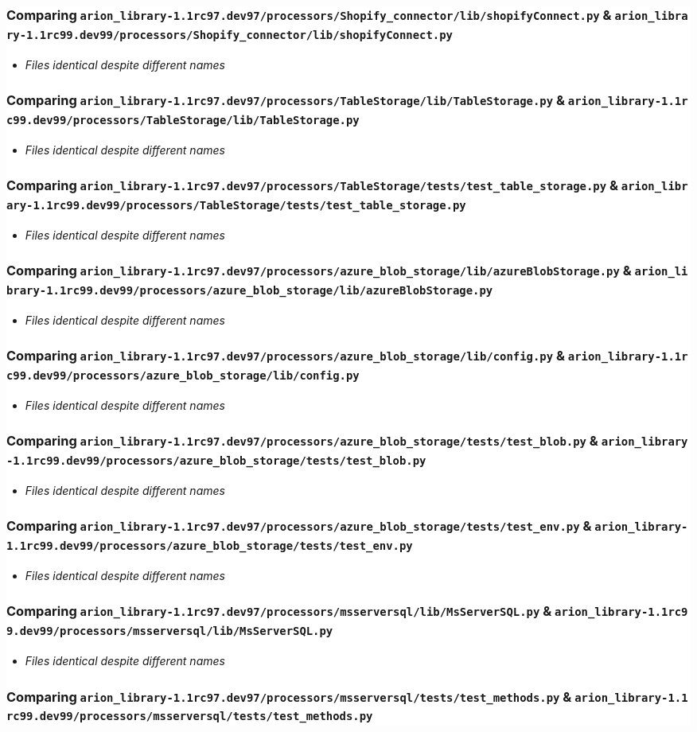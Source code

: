 ### Comparing `arion_library-1.1rc97.dev97/processors/Shopify_connector/lib/shopifyConnect.py` & `arion_library-1.1rc99.dev99/processors/Shopify_connector/lib/shopifyConnect.py`

 * *Files identical despite different names*

### Comparing `arion_library-1.1rc97.dev97/processors/TableStorage/lib/TableStorage.py` & `arion_library-1.1rc99.dev99/processors/TableStorage/lib/TableStorage.py`

 * *Files identical despite different names*

### Comparing `arion_library-1.1rc97.dev97/processors/TableStorage/tests/test_table_storage.py` & `arion_library-1.1rc99.dev99/processors/TableStorage/tests/test_table_storage.py`

 * *Files identical despite different names*

### Comparing `arion_library-1.1rc97.dev97/processors/azure_blob_storage/lib/azureBlobStorage.py` & `arion_library-1.1rc99.dev99/processors/azure_blob_storage/lib/azureBlobStorage.py`

 * *Files identical despite different names*

### Comparing `arion_library-1.1rc97.dev97/processors/azure_blob_storage/lib/config.py` & `arion_library-1.1rc99.dev99/processors/azure_blob_storage/lib/config.py`

 * *Files identical despite different names*

### Comparing `arion_library-1.1rc97.dev97/processors/azure_blob_storage/tests/test_blob.py` & `arion_library-1.1rc99.dev99/processors/azure_blob_storage/tests/test_blob.py`

 * *Files identical despite different names*

### Comparing `arion_library-1.1rc97.dev97/processors/azure_blob_storage/tests/test_env.py` & `arion_library-1.1rc99.dev99/processors/azure_blob_storage/tests/test_env.py`

 * *Files identical despite different names*

### Comparing `arion_library-1.1rc97.dev97/processors/msserversql/lib/MsServerSQL.py` & `arion_library-1.1rc99.dev99/processors/msserversql/lib/MsServerSQL.py`

 * *Files identical despite different names*

### Comparing `arion_library-1.1rc97.dev97/processors/msserversql/tests/test_methods.py` & `arion_library-1.1rc99.dev99/processors/msserversql/tests/test_methods.py`
